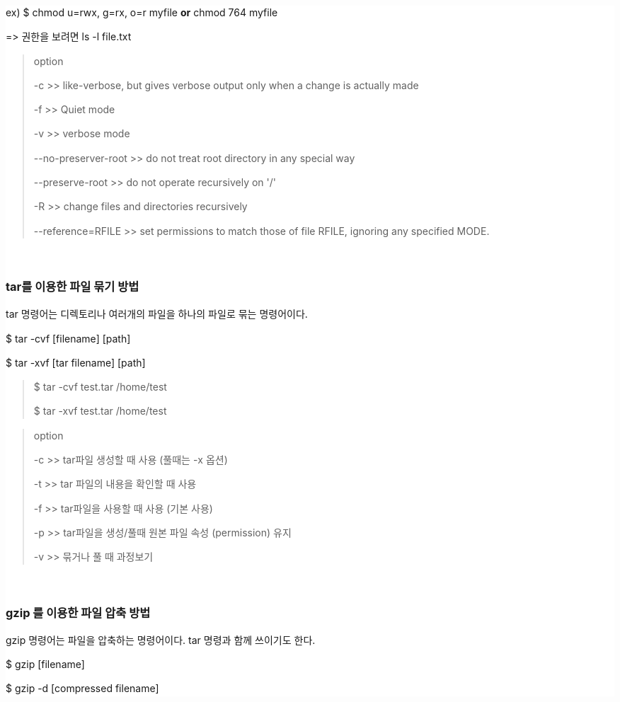 ex) $ chmod u=rwx, g=rx, o=r myfile **or** chmod 764 myfile

=> 권한을 보려면 ls -l file.txt

> option
>
>  -c >> like-verbose, but gives verbose output only when a change is actually made
>
>  -f >> Quiet mode
>
>  -v >> verbose mode
>
>  --no-preserver-root >> do not treat root directory in any special way
>
>  --preserve-root >> do not operate recursively on '/'
>
>  -R >> change files and directories recursively
>
>  --reference=RFILE >> set permissions to match those of file RFILE, ignoring any specified MODE.

<br>

### tar를 이용한 파일 묶기 방법

tar 명령어는 디렉토리나 여러개의 파일을 하나의 파일로 묶는 명령어이다.

$ tar -cvf [filename] [path]

$ tar -xvf [tar filename] [path]

> $ tar -cvf test.tar /home/test
>
> $ tar -xvf test.tar /home/test



> option
>
>  -c >> tar파일 생성할 때 사용 (풀때는 -x 옵션)
>
>  -t >> tar 파일의 내용을 확인할 때 사용
>
>  -f >> tar파일을 사용할 때 사용 (기본 사용)
>
>  -p >> tar파일을 생성/풀때 원본 파일 속성 (permission) 유지
>
>  -v >> 묶거나 풀 때 과정보기

<br>

### gzip 를 이용한 파일 압축 방법

gzip 명령어는 파일을 압축하는 명령어이다. tar 명령과 함께 쓰이기도 한다.

$ gzip [filename]

$ gzip -d [compressed filename]
